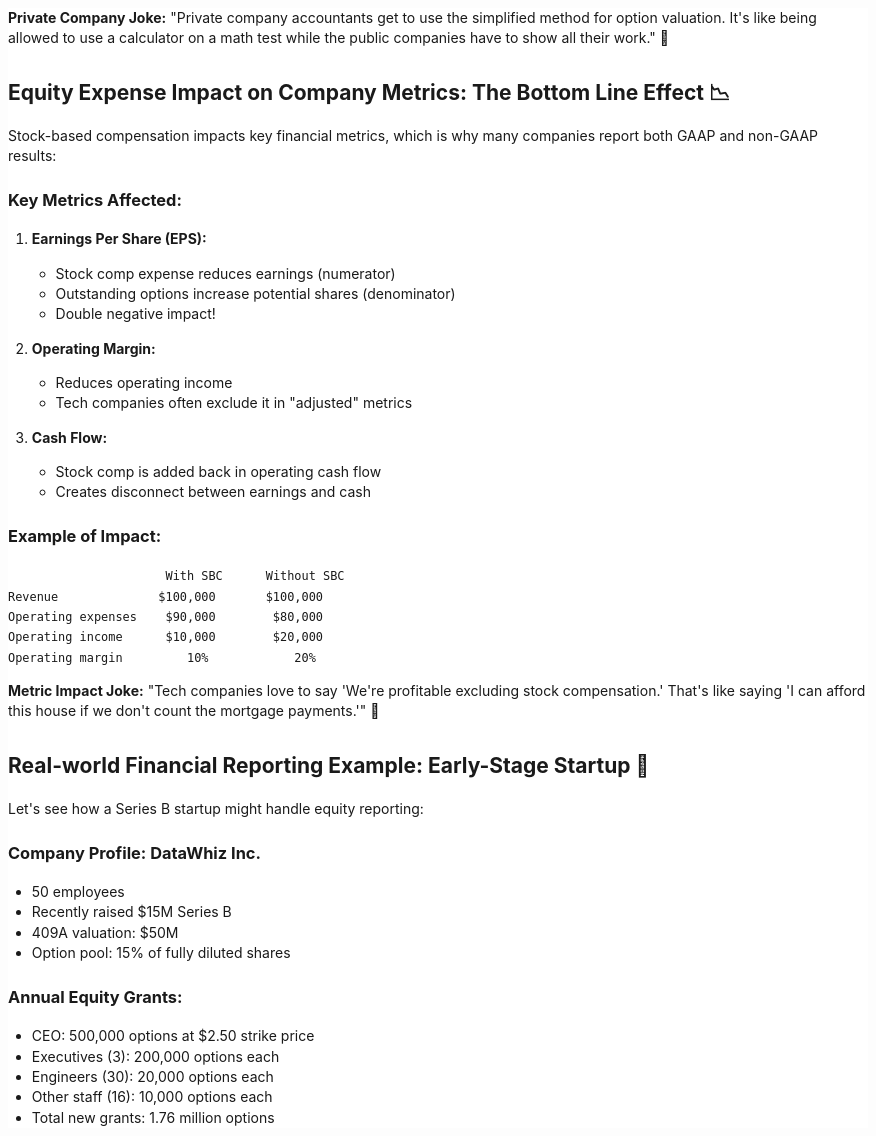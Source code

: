 **Private Company Joke:** "Private company accountants get to use the simplified method for option valuation. It's like being allowed to use a calculator on a math test while the public companies have to show all their work." 🥁

## Equity Expense Impact on Company Metrics: The Bottom Line Effect 📉

Stock-based compensation impacts key financial metrics, which is why many companies report both GAAP and non-GAAP results:

### Key Metrics Affected:
1. **Earnings Per Share (EPS):**
   - Stock comp expense reduces earnings (numerator)
   - Outstanding options increase potential shares (denominator)
   - Double negative impact!

2. **Operating Margin:**
   - Reduces operating income
   - Tech companies often exclude it in "adjusted" metrics

3. **Cash Flow:**
   - Stock comp is added back in operating cash flow
   - Creates disconnect between earnings and cash

### Example of Impact:
```
                      With SBC      Without SBC
Revenue              $100,000       $100,000
Operating expenses    $90,000        $80,000
Operating income      $10,000        $20,000
Operating margin         10%            20%
```

**Metric Impact Joke:** "Tech companies love to say 'We're profitable excluding stock compensation.' That's like saying 'I can afford this house if we don't count the mortgage payments.'" 🥁

## Real-world Financial Reporting Example: Early-Stage Startup 🚀

Let's see how a Series B startup might handle equity reporting:

### Company Profile: DataWhiz Inc.
- 50 employees
- Recently raised $15M Series B
- 409A valuation: $50M
- Option pool: 15% of fully diluted shares

### Annual Equity Grants:
- CEO: 500,000 options at $2.50 strike price
- Executives (3): 200,000 options each
- Engineers (30): 20,000 options each
- Other staff (16): 10,000 options each
- Total new grants: 1.76 million options
